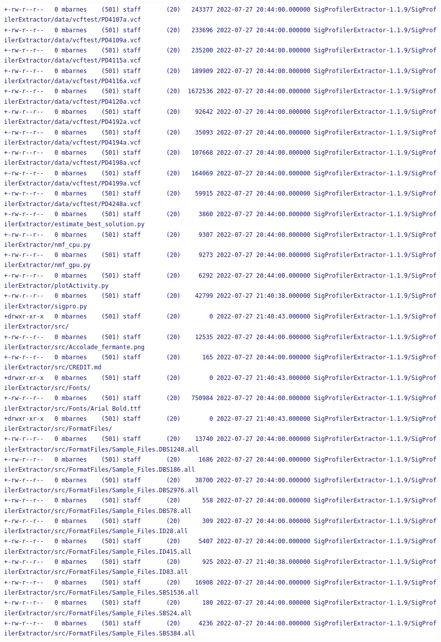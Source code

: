 ```diff
+-rw-r--r--   0 mbarnes    (501) staff       (20)   243377 2022-07-27 20:44:00.000000 SigProfilerExtractor-1.1.9/SigProfilerExtractor/data/vcftest/PD4107a.vcf
+-rw-r--r--   0 mbarnes    (501) staff       (20)   233696 2022-07-27 20:44:00.000000 SigProfilerExtractor-1.1.9/SigProfilerExtractor/data/vcftest/PD4109a.vcf
+-rw-r--r--   0 mbarnes    (501) staff       (20)   235200 2022-07-27 20:44:00.000000 SigProfilerExtractor-1.1.9/SigProfilerExtractor/data/vcftest/PD4115a.vcf
+-rw-r--r--   0 mbarnes    (501) staff       (20)   189909 2022-07-27 20:44:00.000000 SigProfilerExtractor-1.1.9/SigProfilerExtractor/data/vcftest/PD4116a.vcf
+-rw-r--r--   0 mbarnes    (501) staff       (20)  1672536 2022-07-27 20:44:00.000000 SigProfilerExtractor-1.1.9/SigProfilerExtractor/data/vcftest/PD4120a.vcf
+-rw-r--r--   0 mbarnes    (501) staff       (20)    92642 2022-07-27 20:44:00.000000 SigProfilerExtractor-1.1.9/SigProfilerExtractor/data/vcftest/PD4192a.vcf
+-rw-r--r--   0 mbarnes    (501) staff       (20)    35093 2022-07-27 20:44:00.000000 SigProfilerExtractor-1.1.9/SigProfilerExtractor/data/vcftest/PD4194a.vcf
+-rw-r--r--   0 mbarnes    (501) staff       (20)   107668 2022-07-27 20:44:00.000000 SigProfilerExtractor-1.1.9/SigProfilerExtractor/data/vcftest/PD4198a.vcf
+-rw-r--r--   0 mbarnes    (501) staff       (20)   164069 2022-07-27 20:44:00.000000 SigProfilerExtractor-1.1.9/SigProfilerExtractor/data/vcftest/PD4199a.vcf
+-rw-r--r--   0 mbarnes    (501) staff       (20)    59915 2022-07-27 20:44:00.000000 SigProfilerExtractor-1.1.9/SigProfilerExtractor/data/vcftest/PD4248a.vcf
+-rw-r--r--   0 mbarnes    (501) staff       (20)     3860 2022-07-27 20:44:00.000000 SigProfilerExtractor-1.1.9/SigProfilerExtractor/estimate_best_solution.py
+-rw-r--r--   0 mbarnes    (501) staff       (20)     9307 2022-07-27 20:44:00.000000 SigProfilerExtractor-1.1.9/SigProfilerExtractor/nmf_cpu.py
+-rw-r--r--   0 mbarnes    (501) staff       (20)     9273 2022-07-27 20:44:00.000000 SigProfilerExtractor-1.1.9/SigProfilerExtractor/nmf_gpu.py
+-rw-r--r--   0 mbarnes    (501) staff       (20)     6292 2022-07-27 20:44:00.000000 SigProfilerExtractor-1.1.9/SigProfilerExtractor/plotActivity.py
+-rw-r--r--   0 mbarnes    (501) staff       (20)    42799 2022-07-27 21:40:38.000000 SigProfilerExtractor-1.1.9/SigProfilerExtractor/sigpro.py
+drwxr-xr-x   0 mbarnes    (501) staff       (20)        0 2022-07-27 21:40:43.000000 SigProfilerExtractor-1.1.9/SigProfilerExtractor/src/
+-rw-r--r--   0 mbarnes    (501) staff       (20)    12535 2022-07-27 20:44:00.000000 SigProfilerExtractor-1.1.9/SigProfilerExtractor/src/Accolade_fermante.png
+-rw-r--r--   0 mbarnes    (501) staff       (20)      165 2022-07-27 20:44:00.000000 SigProfilerExtractor-1.1.9/SigProfilerExtractor/src/CREDIT.md
+drwxr-xr-x   0 mbarnes    (501) staff       (20)        0 2022-07-27 21:40:43.000000 SigProfilerExtractor-1.1.9/SigProfilerExtractor/src/Fonts/
+-rw-r--r--   0 mbarnes    (501) staff       (20)   750984 2022-07-27 20:44:00.000000 SigProfilerExtractor-1.1.9/SigProfilerExtractor/src/Fonts/Arial Bold.ttf
+drwxr-xr-x   0 mbarnes    (501) staff       (20)        0 2022-07-27 21:40:43.000000 SigProfilerExtractor-1.1.9/SigProfilerExtractor/src/FormatFiles/
+-rw-r--r--   0 mbarnes    (501) staff       (20)    13740 2022-07-27 20:44:00.000000 SigProfilerExtractor-1.1.9/SigProfilerExtractor/src/FormatFiles/Sample_Files.DBS1248.all
+-rw-r--r--   0 mbarnes    (501) staff       (20)     1686 2022-07-27 20:44:00.000000 SigProfilerExtractor-1.1.9/SigProfilerExtractor/src/FormatFiles/Sample_Files.DBS186.all
+-rw-r--r--   0 mbarnes    (501) staff       (20)    38700 2022-07-27 20:44:00.000000 SigProfilerExtractor-1.1.9/SigProfilerExtractor/src/FormatFiles/Sample_Files.DBS2976.all
+-rw-r--r--   0 mbarnes    (501) staff       (20)      558 2022-07-27 20:44:00.000000 SigProfilerExtractor-1.1.9/SigProfilerExtractor/src/FormatFiles/Sample_Files.DBS78.all
+-rw-r--r--   0 mbarnes    (501) staff       (20)      309 2022-07-27 20:44:00.000000 SigProfilerExtractor-1.1.9/SigProfilerExtractor/src/FormatFiles/Sample_Files.ID28.all
+-rw-r--r--   0 mbarnes    (501) staff       (20)     5407 2022-07-27 20:44:00.000000 SigProfilerExtractor-1.1.9/SigProfilerExtractor/src/FormatFiles/Sample_Files.ID415.all
+-rw-r--r--   0 mbarnes    (501) staff       (20)      925 2022-07-27 21:40:38.000000 SigProfilerExtractor-1.1.9/SigProfilerExtractor/src/FormatFiles/Sample_Files.ID83.all
+-rw-r--r--   0 mbarnes    (501) staff       (20)    16908 2022-07-27 20:44:00.000000 SigProfilerExtractor-1.1.9/SigProfilerExtractor/src/FormatFiles/Sample_Files.SBS1536.all
+-rw-r--r--   0 mbarnes    (501) staff       (20)      180 2022-07-27 20:44:00.000000 SigProfilerExtractor-1.1.9/SigProfilerExtractor/src/FormatFiles/Sample_Files.SBS24.all
+-rw-r--r--   0 mbarnes    (501) staff       (20)     4236 2022-07-27 20:44:00.000000 SigProfilerExtractor-1.1.9/SigProfilerExtractor/src/FormatFiles/Sample_Files.SBS384.all
```